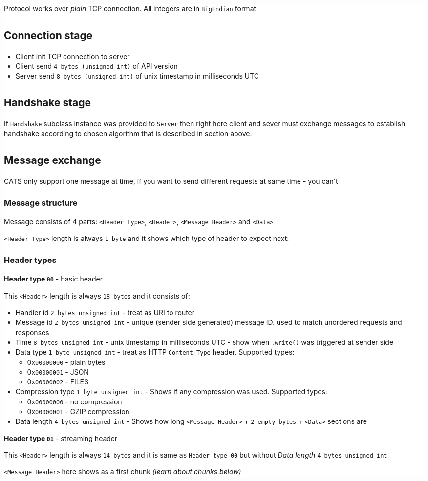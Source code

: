 Protocol works over _plain_ TCP connection. All integers are in `BigEndian` format

## Connection stage

+ Client init TCP connection to server
+ Client send `4 bytes (unsigned int)` of API version
+ Server send `8 bytes (unsigned int)` of unix timestamp in milliseconds UTC

## Handshake stage

If `Handshake` subclass instance was provided to `Server` then right here client and sever must exchange messages to
establish handshake according to chosen algorithm that is described in section above.

## Message exchange

CATS only support one message at time, if you want to send different requests at same time - you can't

### Message structure

Message consists of 4 parts: `<Header Type>`, `<Header>`, `<Message Header>` and `<Data>`

`<Header Type>` length is always `1 byte` and it shows which type of header to expect next:

### Header types

**Header type `00`** - basic header

This `<Header>` length is always `18 bytes` and it consists of:

+ Handler id `2 bytes unsigned int` - treat as URI to router
+ Message id `2 bytes unsigned int` - unique (sender side generated) message ID. used to match unordered requests and
  responses
+ Time `8 bytes unsigned int` - unix timestamp in milliseconds UTC - show when `.write()` was triggered at sender side
+ Data type `1 byte unsigned int` - treat as HTTP `Content-Type` header. Supported types:
  + 0x`00000000` - plain bytes
  + 0x`00000001` - JSON
  + 0x`00000002` - FILES
+ Compression type `1 byte unsigned int` - Shows if any compression was used. Supported types:
  + 0x`00000000` - no compression
  + 0x`00000001` - GZIP compression
+ Data length `4 bytes unsigned int` - Shows how long `<Message Header>` + `2 empty bytes` + `<Data>` sections are

**Header type `01`** - streaming header

This `<Header>` length is always `14 bytes` and it is same as `Header type 00` but without *Data length*
`4 bytes unsigned int`

`<Message Header>` here shows as a first chunk _(learn about chunks below)_
